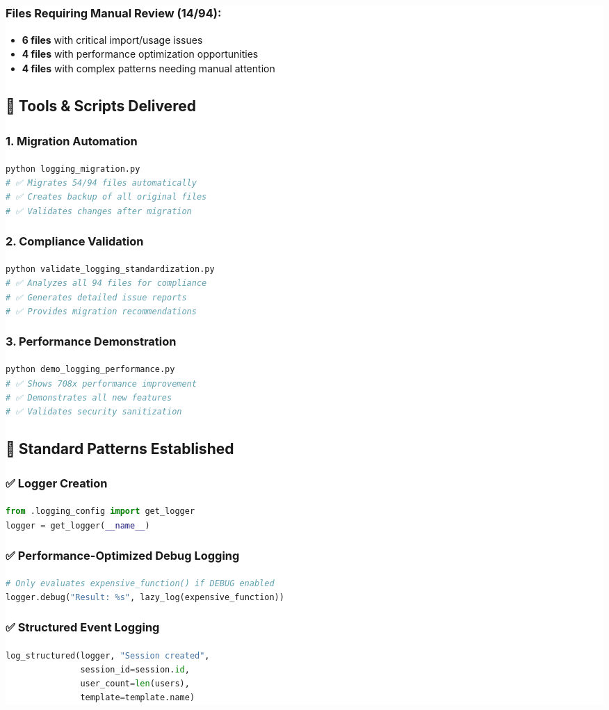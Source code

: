 ### Files Requiring Manual Review (14/94):
- **6 files** with critical import/usage issues
- **4 files** with performance optimization opportunities  
- **4 files** with complex patterns needing manual attention

## 🔧 Tools & Scripts Delivered

### 1. Migration Automation
```bash
python logging_migration.py
# ✅ Migrates 54/94 files automatically
# ✅ Creates backup of all original files
# ✅ Validates changes after migration
```

### 2. Compliance Validation
```bash
python validate_logging_standardization.py
# ✅ Analyzes all 94 files for compliance
# ✅ Generates detailed issue reports
# ✅ Provides migration recommendations
```

### 3. Performance Demonstration
```bash
python demo_logging_performance.py
# ✅ Shows 708x performance improvement
# ✅ Demonstrates all new features
# ✅ Validates security sanitization
```

## 🎯 Standard Patterns Established

### ✅ Logger Creation
```python
from .logging_config import get_logger
logger = get_logger(__name__)
```

### ✅ Performance-Optimized Debug Logging
```python
# Only evaluates expensive_function() if DEBUG enabled
logger.debug("Result: %s", lazy_log(expensive_function))
```

### ✅ Structured Event Logging
```python
log_structured(logger, "Session created",
               session_id=session.id,
               user_count=len(users),
               template=template.name)
```

